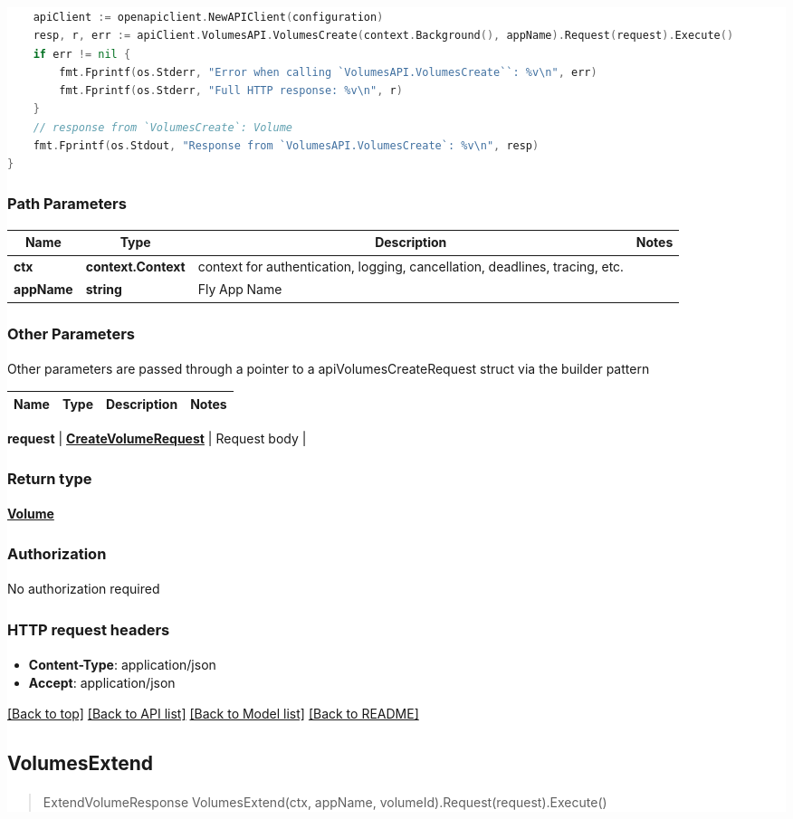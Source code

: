 ```go
    apiClient := openapiclient.NewAPIClient(configuration)
    resp, r, err := apiClient.VolumesAPI.VolumesCreate(context.Background(), appName).Request(request).Execute()
    if err != nil {
        fmt.Fprintf(os.Stderr, "Error when calling `VolumesAPI.VolumesCreate``: %v\n", err)
        fmt.Fprintf(os.Stderr, "Full HTTP response: %v\n", r)
    }
    // response from `VolumesCreate`: Volume
    fmt.Fprintf(os.Stdout, "Response from `VolumesAPI.VolumesCreate`: %v\n", resp)
}
```

### Path Parameters


Name | Type | Description  | Notes
------------- | ------------- | ------------- | -------------
**ctx** | **context.Context** | context for authentication, logging, cancellation, deadlines, tracing, etc.
**appName** | **string** | Fly App Name | 

### Other Parameters

Other parameters are passed through a pointer to a apiVolumesCreateRequest struct via the builder pattern


Name | Type | Description  | Notes
------------- | ------------- | ------------- | -------------

 **request** | [**CreateVolumeRequest**](CreateVolumeRequest.md) | Request body | 

### Return type

[**Volume**](Volume.md)

### Authorization

No authorization required

### HTTP request headers

- **Content-Type**: application/json
- **Accept**: application/json

[[Back to top]](#) [[Back to API list]](../README.md#documentation-for-api-endpoints)
[[Back to Model list]](../README.md#documentation-for-models)
[[Back to README]](../README.md)


## VolumesExtend

> ExtendVolumeResponse VolumesExtend(ctx, appName, volumeId).Request(request).Execute()
